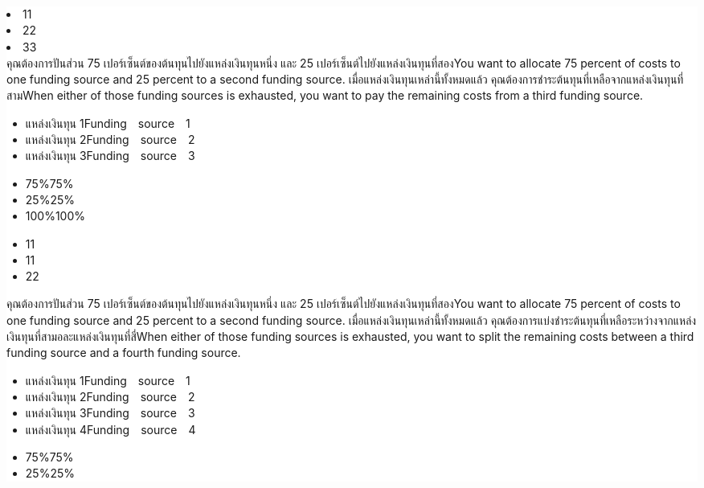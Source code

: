 <li><span data-ttu-id="d6a1f-154">1</span><span class="sxs-lookup"><span data-stu-id="d6a1f-154">1</span></span></li>
<li><span data-ttu-id="d6a1f-155">2</span><span class="sxs-lookup"><span data-stu-id="d6a1f-155">2</span></span></li>
<li><span data-ttu-id="d6a1f-156">3</span><span class="sxs-lookup"><span data-stu-id="d6a1f-156">3</span></span></li>
</ul></td>
</tr>
<tr class="odd">
<td><span data-ttu-id="d6a1f-157">คุณต้องการปันส่วน 75 เปอร์เซ็นต์ของต้นทุนไปยังแหล่งเงินทุนหนึ่ง และ 25 เปอร์เซ็นต์ไปยังแหล่งเงินทุนที่สอง</span><span class="sxs-lookup"><span data-stu-id="d6a1f-157">You want to allocate 75 percent of costs to one funding source and 25 percent to a second funding source.</span></span> <span data-ttu-id="d6a1f-158">เมื่อแหล่งเงินทุนเหล่านี้ทั้งหมดแล้ว คุณต้องการชำระต้นทุนที่เหลือจากแหล่งเงินทุนที่สาม</span><span class="sxs-lookup"><span data-stu-id="d6a1f-158">When either of those funding sources is exhausted, you want to pay the remaining costs from a third funding source.</span></span></td>
<td><ul>
<li><span data-ttu-id="d6a1f-159">แหล่งเงินทุน 1</span><span class="sxs-lookup"><span data-stu-id="d6a1f-159">Funding　source　1</span></span></li>
<li><span data-ttu-id="d6a1f-160">แหล่งเงินทุน 2</span><span class="sxs-lookup"><span data-stu-id="d6a1f-160">Funding　source　2</span></span></li>
<li><span data-ttu-id="d6a1f-161">แหล่งเงินทุน 3</span><span class="sxs-lookup"><span data-stu-id="d6a1f-161">Funding　source　3</span></span></li>
</ul></td>
<td><ul>
<li><span data-ttu-id="d6a1f-162">75%</span><span class="sxs-lookup"><span data-stu-id="d6a1f-162">75%</span></span></li>
<li><span data-ttu-id="d6a1f-163">25%</span><span class="sxs-lookup"><span data-stu-id="d6a1f-163">25%</span></span></li>
<li><span data-ttu-id="d6a1f-164">100%</span><span class="sxs-lookup"><span data-stu-id="d6a1f-164">100%</span></span></li>
</ul></td>
<td><ul>
<li><span data-ttu-id="d6a1f-165">1</span><span class="sxs-lookup"><span data-stu-id="d6a1f-165">1</span></span></li>
<li><span data-ttu-id="d6a1f-166">1</span><span class="sxs-lookup"><span data-stu-id="d6a1f-166">1</span></span></li>
<li><span data-ttu-id="d6a1f-167">2</span><span class="sxs-lookup"><span data-stu-id="d6a1f-167">2</span></span></li>
</ul></td>
</tr>
<tr class="even">
<td><span data-ttu-id="d6a1f-168">คุณต้องการปันส่วน 75 เปอร์เซ็นต์ของต้นทุนไปยังแหล่งเงินทุนหนึ่ง และ 25 เปอร์เซ็นต์ไปยังแหล่งเงินทุนที่สอง</span><span class="sxs-lookup"><span data-stu-id="d6a1f-168">You want to allocate 75 percent of costs to one funding source and 25 percent to a second funding source.</span></span> <span data-ttu-id="d6a1f-169">เมื่อแหล่งเงินทุนเหล่านี้ทั้งหมดแล้ว คุณต้องการแบ่งชำระต้นทุนที่เหลือระหว่างจากแหล่งเงินทุนที่สามอละแหล่งเงินทุนที่สี่</span><span class="sxs-lookup"><span data-stu-id="d6a1f-169">When either of those funding sources is exhausted, you want to split the remaining costs between a third funding source and a fourth funding source.</span></span></td>
<td><ul>
<li><span data-ttu-id="d6a1f-170">แหล่งเงินทุน 1</span><span class="sxs-lookup"><span data-stu-id="d6a1f-170">Funding　source　1</span></span></li>
<li><span data-ttu-id="d6a1f-171">แหล่งเงินทุน 2</span><span class="sxs-lookup"><span data-stu-id="d6a1f-171">Funding　source　2</span></span></li>
<li><span data-ttu-id="d6a1f-172">แหล่งเงินทุน 3</span><span class="sxs-lookup"><span data-stu-id="d6a1f-172">Funding　source　3</span></span></li>
<li><span data-ttu-id="d6a1f-173">แหล่งเงินทุน 4</span><span class="sxs-lookup"><span data-stu-id="d6a1f-173">Funding　source　4</span></span></li>
</ul></td>
<td><ul>
<li><span data-ttu-id="d6a1f-174">75%</span><span class="sxs-lookup"><span data-stu-id="d6a1f-174">75%</span></span></li>
<li><span data-ttu-id="d6a1f-175">25%</span><span class="sxs-lookup"><span data-stu-id="d6a1f-175">25%</span></span></li>